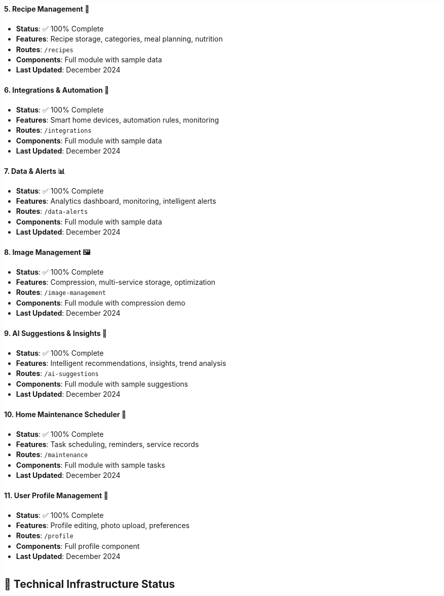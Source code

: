 #### 5. **Recipe Management** 🍳
- **Status**: ✅ 100% Complete
- **Features**: Recipe storage, categories, meal planning, nutrition
- **Routes**: `/recipes`
- **Components**: Full module with sample data
- **Last Updated**: December 2024

#### 6. **Integrations & Automation** 🔌
- **Status**: ✅ 100% Complete
- **Features**: Smart home devices, automation rules, monitoring
- **Routes**: `/integrations`
- **Components**: Full module with sample data
- **Last Updated**: December 2024

#### 7. **Data & Alerts** 📊
- **Status**: ✅ 100% Complete
- **Features**: Analytics dashboard, monitoring, intelligent alerts
- **Routes**: `/data-alerts`
- **Components**: Full module with sample data
- **Last Updated**: December 2024

#### 8. **Image Management** 🖼️
- **Status**: ✅ 100% Complete
- **Features**: Compression, multi-service storage, optimization
- **Routes**: `/image-management`
- **Components**: Full module with compression demo
- **Last Updated**: December 2024

#### 9. **AI Suggestions & Insights** 🧠
- **Status**: ✅ 100% Complete
- **Features**: Intelligent recommendations, insights, trend analysis
- **Routes**: `/ai-suggestions`
- **Components**: Full module with sample suggestions
- **Last Updated**: December 2024

#### 10. **Home Maintenance Scheduler** 🔧
- **Status**: ✅ 100% Complete
- **Features**: Task scheduling, reminders, service records
- **Routes**: `/maintenance`
- **Components**: Full module with sample tasks
- **Last Updated**: December 2024

#### 11. **User Profile Management** 👤
- **Status**: ✅ 100% Complete
- **Features**: Profile editing, photo upload, preferences
- **Routes**: `/profile`
- **Components**: Full profile component
- **Last Updated**: December 2024

## 🔧 **Technical Infrastructure Status**
